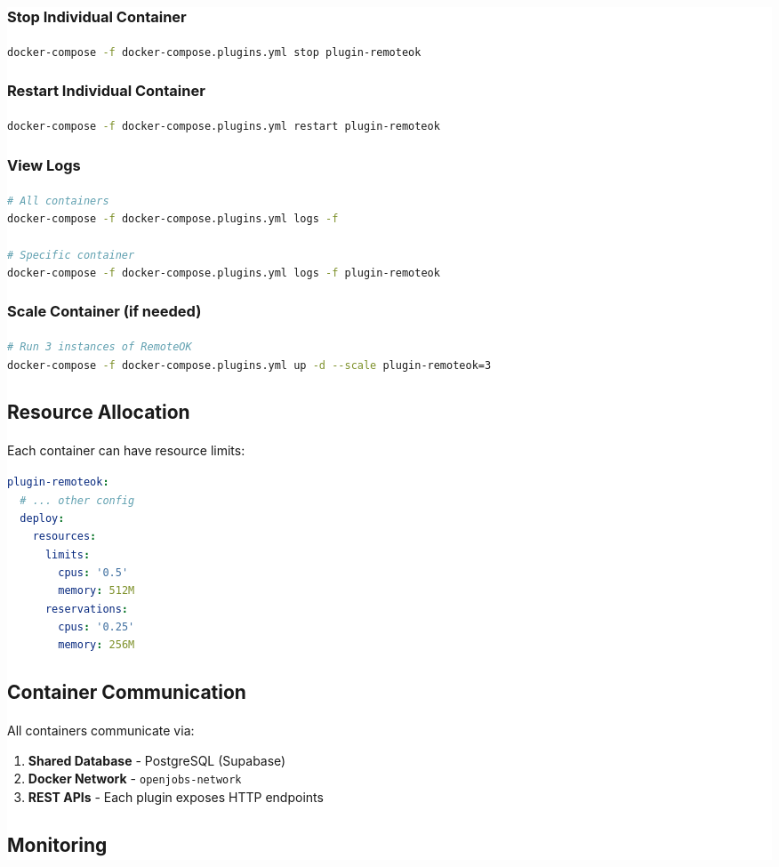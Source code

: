 ### Stop Individual Container
```bash
docker-compose -f docker-compose.plugins.yml stop plugin-remoteok
```

### Restart Individual Container
```bash
docker-compose -f docker-compose.plugins.yml restart plugin-remoteok
```

### View Logs
```bash
# All containers
docker-compose -f docker-compose.plugins.yml logs -f

# Specific container
docker-compose -f docker-compose.plugins.yml logs -f plugin-remoteok
```

### Scale Container (if needed)
```bash
# Run 3 instances of RemoteOK
docker-compose -f docker-compose.plugins.yml up -d --scale plugin-remoteok=3
```

## Resource Allocation

Each container can have resource limits:

```yaml
plugin-remoteok:
  # ... other config
  deploy:
    resources:
      limits:
        cpus: '0.5'
        memory: 512M
      reservations:
        cpus: '0.25'
        memory: 256M
```

## Container Communication

All containers communicate via:
1. **Shared Database** - PostgreSQL (Supabase)
2. **Docker Network** - `openjobs-network`
3. **REST APIs** - Each plugin exposes HTTP endpoints

## Monitoring
